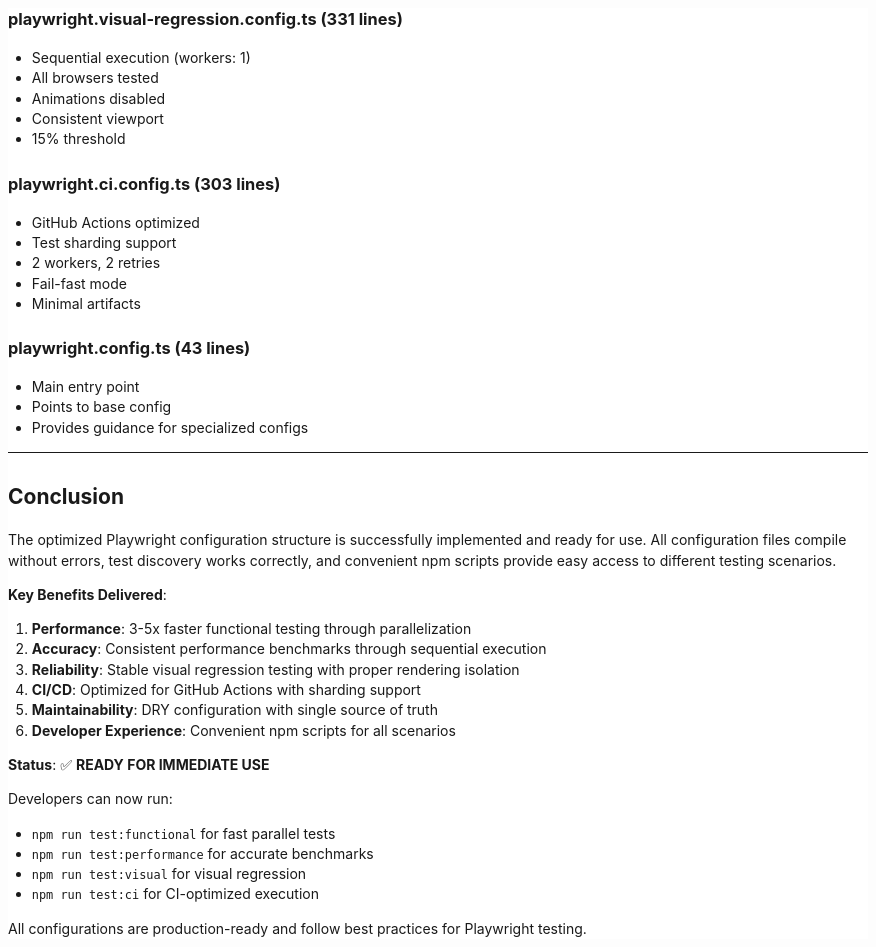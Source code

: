 ### playwright.visual-regression.config.ts (331 lines)
- Sequential execution (workers: 1)
- All browsers tested
- Animations disabled
- Consistent viewport
- 15% threshold

### playwright.ci.config.ts (303 lines)
- GitHub Actions optimized
- Test sharding support
- 2 workers, 2 retries
- Fail-fast mode
- Minimal artifacts

### playwright.config.ts (43 lines)
- Main entry point
- Points to base config
- Provides guidance for specialized configs

---

## Conclusion

The optimized Playwright configuration structure is successfully implemented and ready for use. All configuration files compile without errors, test discovery works correctly, and convenient npm scripts provide easy access to different testing scenarios.

**Key Benefits Delivered**:

1. **Performance**: 3-5x faster functional testing through parallelization
2. **Accuracy**: Consistent performance benchmarks through sequential execution
3. **Reliability**: Stable visual regression testing with proper rendering isolation
4. **CI/CD**: Optimized for GitHub Actions with sharding support
5. **Maintainability**: DRY configuration with single source of truth
6. **Developer Experience**: Convenient npm scripts for all scenarios

**Status**: ✅ **READY FOR IMMEDIATE USE**

Developers can now run:
- `npm run test:functional` for fast parallel tests
- `npm run test:performance` for accurate benchmarks
- `npm run test:visual` for visual regression
- `npm run test:ci` for CI-optimized execution

All configurations are production-ready and follow best practices for Playwright testing.
